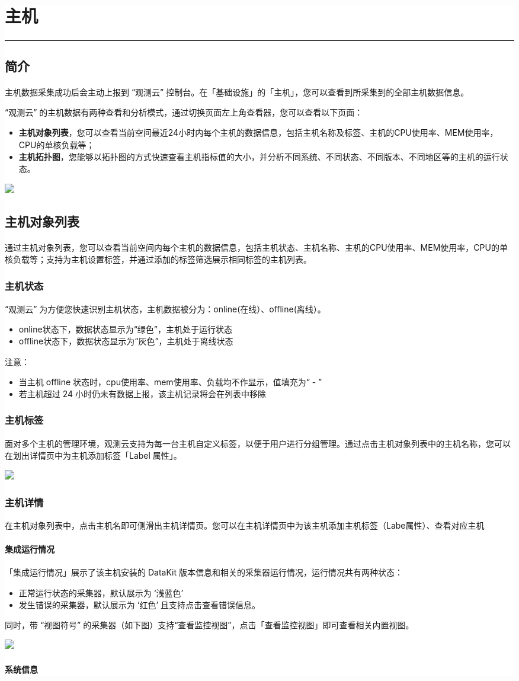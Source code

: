 # 主机
---

## 简介

主机数据采集成功后会主动上报到 “观测云” 控制台。在「基础设施」的「主机」，您可以查看到所采集到的全部主机数据信息。

“观测云” 的主机数据有两种查看和分析模式，通过切换页面左上角查看器，您可以查看以下页面：

- **主机对象列表**，您可以查看当前空间最近24小时内每个主机的数据信息，包括主机名称及标签、主机的CPU使用率、MEM使用率，CPU的单核负载等；
- **主机拓扑图**，您能够以拓扑图的方式快速查看主机指标值的大小，并分析不同系统、不同状态、不同版本、不同地区等的主机的运行状态。

![](img/image.png)

## 主机对象列表

通过主机对象列表，您可以查看当前空间内每个主机的数据信息，包括主机状态、主机名称、主机的CPU使用率、MEM使用率，CPU的单核负载等；支持为主机设置标签，并通过添加的标签筛选展示相同标签的主机列表。

### 主机状态

“观测云” 为方便您快速识别主机状态，主机数据被分为：online(在线）、offline(离线）。

- online状态下，数据状态显示为“绿色”，主机处于运行状态
- offline状态下，数据状态显示为“灰色”，主机处于离线状态

注意：

- 当主机 offline 状态时，cpu使用率、mem使用率、负载均不作显示，值填充为“ - ”
- 若主机超过 24 小时仍未有数据上报，该主机记录将会在列表中移除
### 主机标签

面对多个主机的管理环境，观测云支持为每一台主机自定义标签，以便于用户进行分组管理。通过点击主机对象列表中的主机名称，您可以在划出详情页中为主机添加标签「Label 属性」。

![](img/2.host_5.png)



### 主机详情

在主机对象列表中，点击主机名即可侧滑出主机详情页。您可以在主机详情页中为该主机添加主机标签（Labe属性）、查看对应主机

#### 集成运行情况

「集成运行情况」展示了该主机安装的 DataKit 版本信息和相关的采集器运行情况，运行情况共有两种状态：

- 正常运行状态的采集器，默认展示为 ‘浅蓝色’
- 发生错误的采集器，默认展示为 ‘红色’ 且支持点击查看错误信息。

同时，带 “视图符号” 的采集器（如下图）支持“查看监控视图”，点击「查看监控视图」即可查看相关内置视图。

![](img/2.host_6.png)

#### 系统信息
